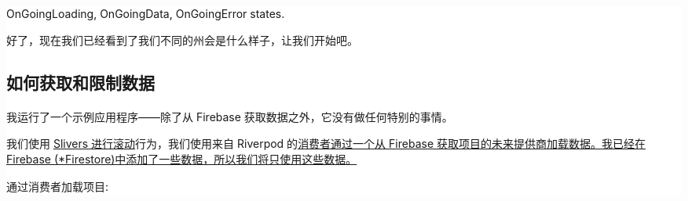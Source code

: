 
OnGoingLoading, OnGoingData, OnGoingError states.

好了，现在我们已经看到了我们不同的州会是什么样子，让我们开始吧。

## 如何获取和限制数据

我运行了一个示例应用程序——除了从 Firebase 获取数据之外，它没有做任何特别的事情。

我们使用 [Slivers 进行滚动](https://docs.flutter.dev/development/ui/advanced/slivers)行为，我们使用来自 Riverpod 的[消费者通过一个从 Firebase 获取项目的未来提供商加载数据。我已经在 Firebase (*Firestore)中添加了一些数据，所以我们将只使用这些数据。](https://riverpod.dev/docs/concepts/reading/#consumer-and-hookconsumer-widgets)

通过消费者加载项目:
